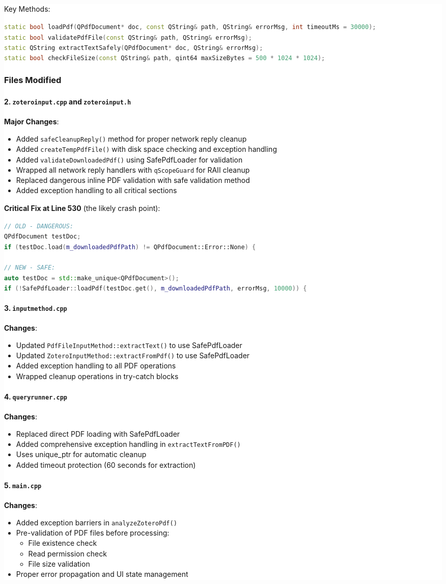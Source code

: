 Key Methods:
```cpp
static bool loadPdf(QPdfDocument* doc, const QString& path, QString& errorMsg, int timeoutMs = 30000);
static bool validatePdfFile(const QString& path, QString& errorMsg);
static QString extractTextSafely(QPdfDocument* doc, QString& errorMsg);
static bool checkFileSize(const QString& path, qint64 maxSizeBytes = 500 * 1024 * 1024);
```

### Files Modified

#### 2. `zoteroinput.cpp` and `zoteroinput.h`
**Major Changes**:
- Added `safeCleanupReply()` method for proper network reply cleanup
- Added `createTempPdfFile()` with disk space checking and exception handling
- Added `validateDownloadedPdf()` using SafePdfLoader for validation
- Wrapped all network reply handlers with `qScopeGuard` for RAII cleanup
- Replaced dangerous inline PDF validation with safe validation method
- Added exception handling to all critical sections

**Critical Fix at Line 530** (the likely crash point):
```cpp
// OLD - DANGEROUS:
QPdfDocument testDoc;
if (testDoc.load(m_downloadedPdfPath) != QPdfDocument::Error::None) {

// NEW - SAFE:
auto testDoc = std::make_unique<QPdfDocument>();
if (!SafePdfLoader::loadPdf(testDoc.get(), m_downloadedPdfPath, errorMsg, 10000)) {
```

#### 3. `inputmethod.cpp`
**Changes**:
- Updated `PdfFileInputMethod::extractText()` to use SafePdfLoader
- Updated `ZoteroInputMethod::extractFromPdf()` to use SafePdfLoader
- Added exception handling to all PDF operations
- Wrapped cleanup operations in try-catch blocks

#### 4. `queryrunner.cpp`
**Changes**:
- Replaced direct PDF loading with SafePdfLoader
- Added comprehensive exception handling in `extractTextFromPDF()`
- Uses unique_ptr for automatic cleanup
- Added timeout protection (60 seconds for extraction)

#### 5. `main.cpp`
**Changes**:
- Added exception barriers in `analyzeZoteroPdf()`
- Pre-validation of PDF files before processing:
  - File existence check
  - Read permission check
  - File size validation
- Proper error propagation and UI state management
